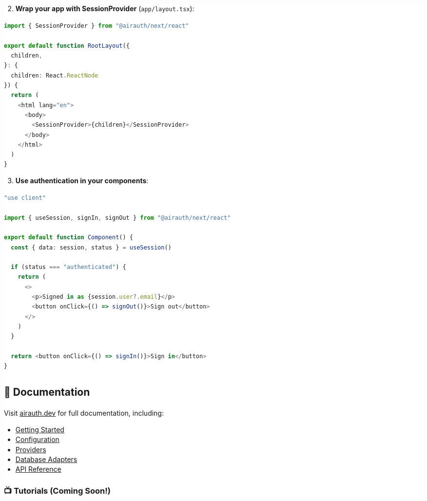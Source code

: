 2. **Wrap your app with SessionProvider** (`app/layout.tsx`):

```typescript
import { SessionProvider } from "@airauth/next/react"

export default function RootLayout({
  children,
}: {
  children: React.ReactNode
}) {
  return (
    <html lang="en">
      <body>
        <SessionProvider>{children}</SessionProvider>
      </body>
    </html>
  )
}
```

3. **Use authentication in your components**:

```typescript
"use client"

import { useSession, signIn, signOut } from "@airauth/next/react"

export default function Component() {
  const { data: session, status } = useSession()

  if (status === "authenticated") {
    return (
      <>
        <p>Signed in as {session.user?.email}</p>
        <button onClick={() => signOut()}>Sign out</button>
      </>
    )
  }

  return <button onClick={() => signIn()}>Sign in</button>
}
```

## 📖 Documentation

Visit [airauth.dev](https://airauth.dev) for full documentation, including:

- [Getting Started](https://airauth.dev/docs/installation)
- [Configuration](https://airauth.dev/docs/configuration)
- [Providers](https://airauth.dev/docs/providers)
- [Database Adapters](https://airauth.dev/docs/database-adapters)
- [API Reference](https://airauth.dev/docs/api-routes)

### 📺 Tutorials (Coming Soon!)
